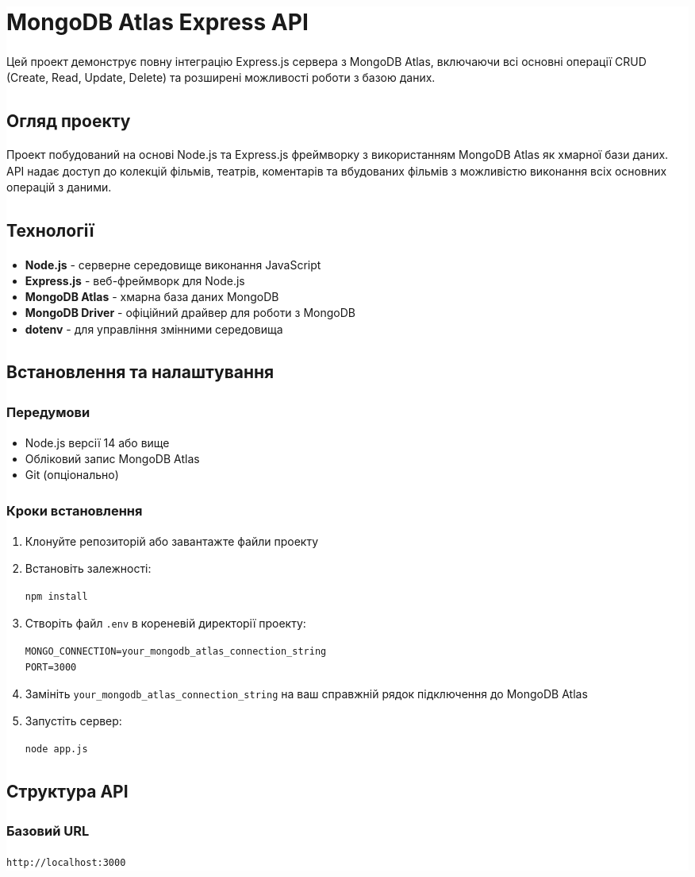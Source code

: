 # MongoDB Atlas Express API

Цей проект демонструє повну інтеграцію Express.js сервера з MongoDB Atlas, включаючи всі основні операції CRUD (Create, Read, Update, Delete) та розширені можливості роботи з базою даних.

## Огляд проекту

Проект побудований на основі Node.js та Express.js фреймворку з використанням MongoDB Atlas як хмарної бази даних. API надає доступ до колекцій фільмів, театрів, коментарів та вбудованих фільмів з можливістю виконання всіх основних операцій з даними.

## Технології

- **Node.js** - серверне середовище виконання JavaScript
- **Express.js** - веб-фреймворк для Node.js
- **MongoDB Atlas** - хмарна база даних MongoDB
- **MongoDB Driver** - офіційний драйвер для роботи з MongoDB
- **dotenv** - для управління змінними середовища

## Встановлення та налаштування

### Передумови

- Node.js версії 14 або вище
- Обліковий запис MongoDB Atlas
- Git (опціонально)

### Кроки встановлення

1. Клонуйте репозиторій або завантажте файли проекту
2. Встановіть залежності:
   ```bash
   npm install
   ```

3. Створіть файл `.env` в кореневій директорії проекту:
   ```env
   MONGO_CONNECTION=your_mongodb_atlas_connection_string
   PORT=3000
   ```

4. Замініть `your_mongodb_atlas_connection_string` на ваш справжній рядок підключення до MongoDB Atlas

5. Запустіть сервер:
   ```bash
   node app.js
   ```

## Структура API

### Базовий URL
```
http://localhost:3000
```
